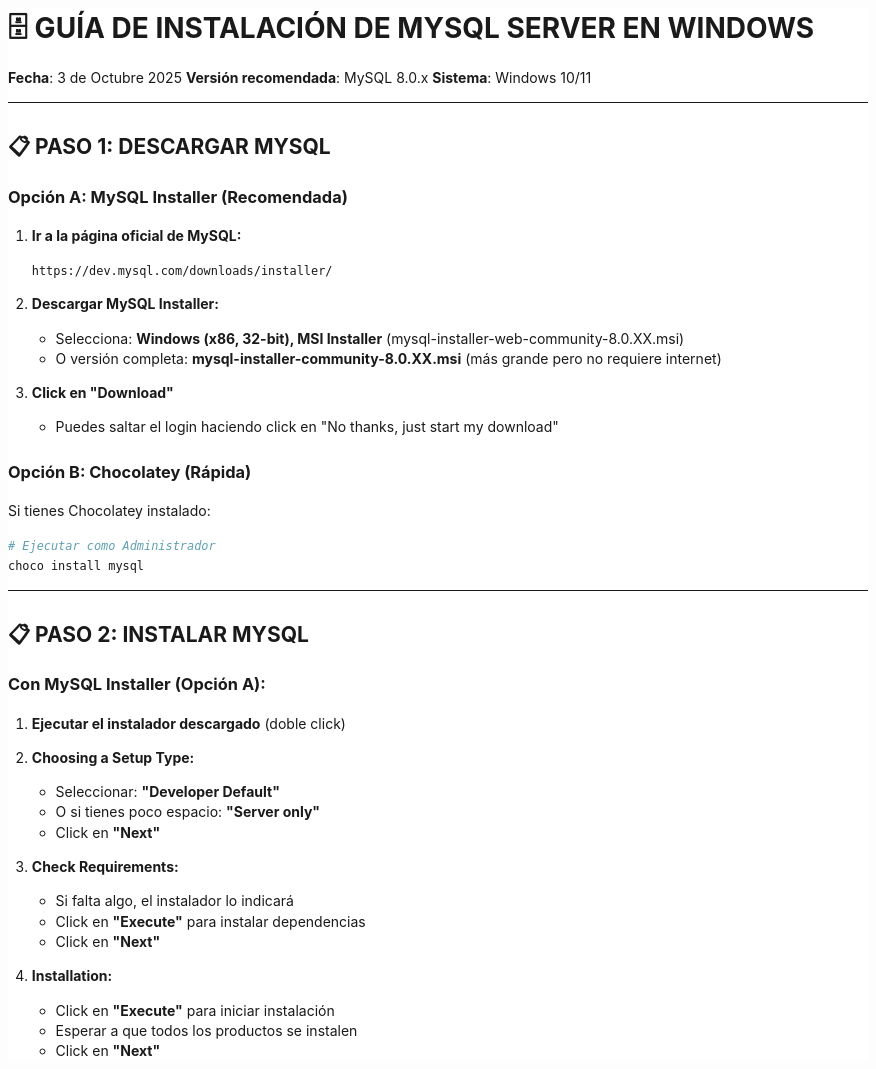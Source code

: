 # 🗄️ GUÍA DE INSTALACIÓN DE MYSQL SERVER EN WINDOWS

**Fecha**: 3 de Octubre 2025
**Versión recomendada**: MySQL 8.0.x
**Sistema**: Windows 10/11

---

## 📋 PASO 1: DESCARGAR MYSQL

### Opción A: MySQL Installer (Recomendada)

1. **Ir a la página oficial de MySQL:**
   ```
   https://dev.mysql.com/downloads/installer/
   ```

2. **Descargar MySQL Installer:**
   - Selecciona: **Windows (x86, 32-bit), MSI Installer** (mysql-installer-web-community-8.0.XX.msi)
   - O versión completa: **mysql-installer-community-8.0.XX.msi** (más grande pero no requiere internet)

3. **Click en "Download"**
   - Puedes saltar el login haciendo click en "No thanks, just start my download"

### Opción B: Chocolatey (Rápida)

Si tienes Chocolatey instalado:

```powershell
# Ejecutar como Administrador
choco install mysql
```

---

## 📋 PASO 2: INSTALAR MYSQL

### Con MySQL Installer (Opción A):

1. **Ejecutar el instalador descargado** (doble click)

2. **Choosing a Setup Type:**
   - Seleccionar: **"Developer Default"**
   - O si tienes poco espacio: **"Server only"**
   - Click en **"Next"**

3. **Check Requirements:**
   - Si falta algo, el instalador lo indicará
   - Click en **"Execute"** para instalar dependencias
   - Click en **"Next"**

4. **Installation:**
   - Click en **"Execute"** para iniciar instalación
   - Esperar a que todos los productos se instalen
   - Click en **"Next"**
